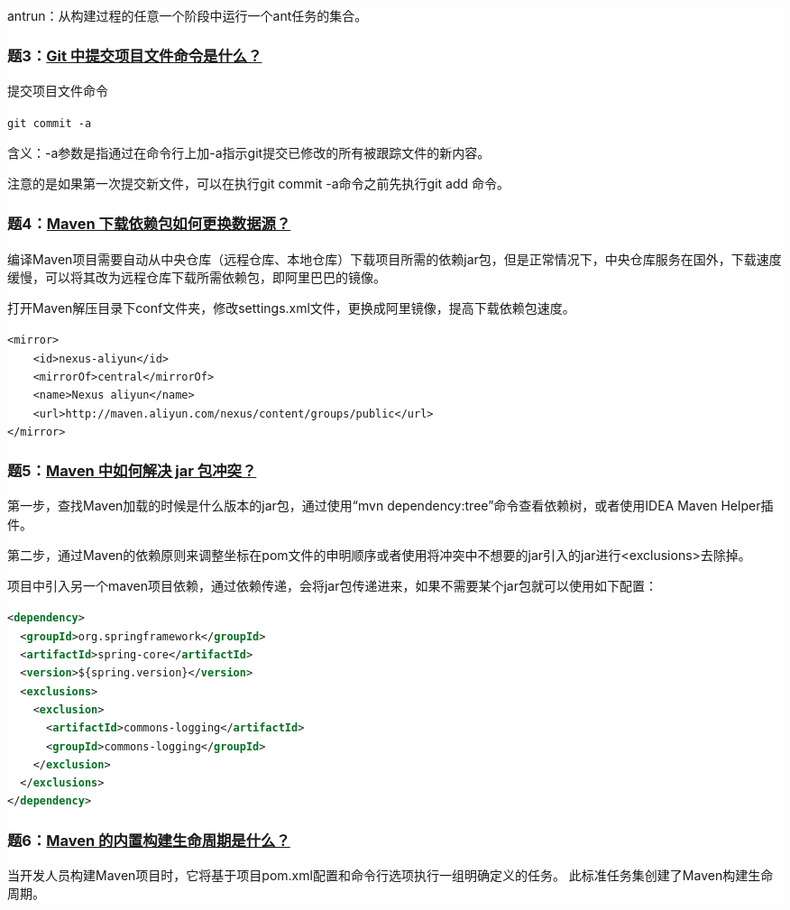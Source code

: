 antrun：从构建过程的任意一个阶段中运行一个ant任务的集合。

### 题3：[Git 中提交项目文件命令是什么？](/docs/项目管理工具/项目管理工具最新面试题及答案附答案汇总.md#题3git-中提交项目文件命令是什么)<br/>
提交项目文件命令

```shell
git commit -a
```

含义：-a参数是指通过在命令行上加-a指示git提交已修改的所有被跟踪文件的新内容。

注意的是如果第一次提交新文件，可以在执行git commit -a命令之前先执行git add <file>命令。

### 题4：[Maven 下载依赖包如何更换数据源？](/docs/项目管理工具/项目管理工具最新面试题及答案附答案汇总.md#题4maven-下载依赖包如何更换数据源)<br/>
编译Maven项目需要自动从中央仓库（远程仓库、本地仓库）下载项目所需的依赖jar包，但是正常情况下，中央仓库服务在国外，下载速度缓慢，可以将其改为远程仓库下载所需依赖包，即阿里巴巴的镜像。

打开Maven解压目录下conf文件夹，修改settings.xml文件，更换成阿里镜像，提高下载依赖包速度。

```shell
<mirror>
	<id>nexus-aliyun</id>
	<mirrorOf>central</mirrorOf>
	<name>Nexus aliyun</name>
	<url>http://maven.aliyun.com/nexus/content/groups/public</url>
</mirror>
```

### 题5：[Maven 中如何解决 jar 包冲突？](/docs/项目管理工具/项目管理工具最新面试题及答案附答案汇总.md#题5maven-中如何解决-jar-包冲突)<br/>
第一步，查找Maven加载的时候是什么版本的jar包，通过使用“mvn dependency:tree”命令查看依赖树，或者使用IDEA Maven Helper插件。

第二步，通过Maven的依赖原则来调整坐标在pom文件的申明顺序或者使用将冲突中不想要的jar引入的jar进行\<exclusions>去除掉。

项目中引入另一个maven项目依赖，通过依赖传递，会将jar包传递进来，如果不需要某个jar包就可以使用如下配置：

```xml
<dependency>
  <groupId>org.springframework</groupId>
  <artifactId>spring-core</artifactId>
  <version>${spring.version}</version>
  <exclusions>
    <exclusion>
      <artifactId>commons-logging</artifactId>
      <groupId>commons-logging</groupId>
    </exclusion>
  </exclusions>
</dependency>
```

### 题6：[Maven 的内置构建生命周期是什么？](/docs/项目管理工具/项目管理工具最新面试题及答案附答案汇总.md#题6maven-的内置构建生命周期是什么)<br/>
当开发人员构建Maven项目时，它将基于项目pom.xml配置和命令行选项执行一组明确定义的任务。 此标准任务集创建了Maven构建生命周期。
